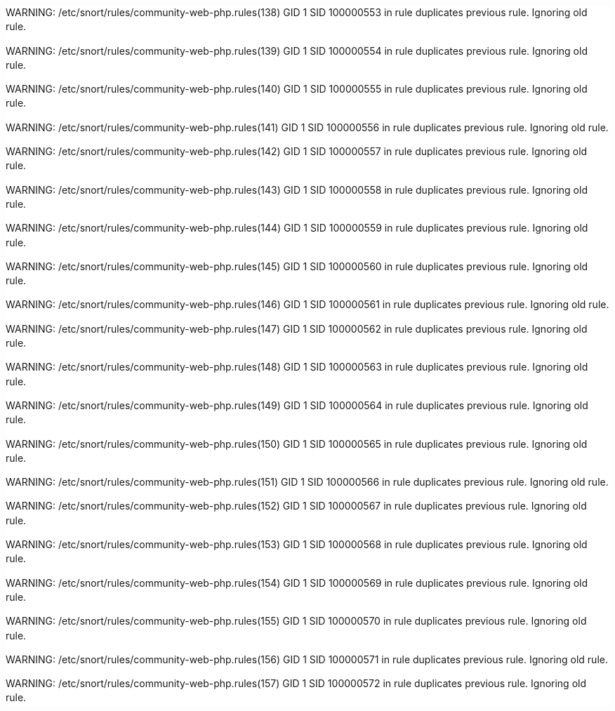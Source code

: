 WARNING: /etc/snort/rules/community-web-php.rules(138) GID 1 SID 100000553 in rule duplicates previous rule. Ignoring old rule.

WARNING: /etc/snort/rules/community-web-php.rules(139) GID 1 SID 100000554 in rule duplicates previous rule. Ignoring old rule.

WARNING: /etc/snort/rules/community-web-php.rules(140) GID 1 SID 100000555 in rule duplicates previous rule. Ignoring old rule.

WARNING: /etc/snort/rules/community-web-php.rules(141) GID 1 SID 100000556 in rule duplicates previous rule. Ignoring old rule.

WARNING: /etc/snort/rules/community-web-php.rules(142) GID 1 SID 100000557 in rule duplicates previous rule. Ignoring old rule.

WARNING: /etc/snort/rules/community-web-php.rules(143) GID 1 SID 100000558 in rule duplicates previous rule. Ignoring old rule.

WARNING: /etc/snort/rules/community-web-php.rules(144) GID 1 SID 100000559 in rule duplicates previous rule. Ignoring old rule.

WARNING: /etc/snort/rules/community-web-php.rules(145) GID 1 SID 100000560 in rule duplicates previous rule. Ignoring old rule.

WARNING: /etc/snort/rules/community-web-php.rules(146) GID 1 SID 100000561 in rule duplicates previous rule. Ignoring old rule.

WARNING: /etc/snort/rules/community-web-php.rules(147) GID 1 SID 100000562 in rule duplicates previous rule. Ignoring old rule.

WARNING: /etc/snort/rules/community-web-php.rules(148) GID 1 SID 100000563 in rule duplicates previous rule. Ignoring old rule.

WARNING: /etc/snort/rules/community-web-php.rules(149) GID 1 SID 100000564 in rule duplicates previous rule. Ignoring old rule.

WARNING: /etc/snort/rules/community-web-php.rules(150) GID 1 SID 100000565 in rule duplicates previous rule. Ignoring old rule.

WARNING: /etc/snort/rules/community-web-php.rules(151) GID 1 SID 100000566 in rule duplicates previous rule. Ignoring old rule.

WARNING: /etc/snort/rules/community-web-php.rules(152) GID 1 SID 100000567 in rule duplicates previous rule. Ignoring old rule.

WARNING: /etc/snort/rules/community-web-php.rules(153) GID 1 SID 100000568 in rule duplicates previous rule. Ignoring old rule.

WARNING: /etc/snort/rules/community-web-php.rules(154) GID 1 SID 100000569 in rule duplicates previous rule. Ignoring old rule.

WARNING: /etc/snort/rules/community-web-php.rules(155) GID 1 SID 100000570 in rule duplicates previous rule. Ignoring old rule.

WARNING: /etc/snort/rules/community-web-php.rules(156) GID 1 SID 100000571 in rule duplicates previous rule. Ignoring old rule.

WARNING: /etc/snort/rules/community-web-php.rules(157) GID 1 SID 100000572 in rule duplicates previous rule. Ignoring old rule.
